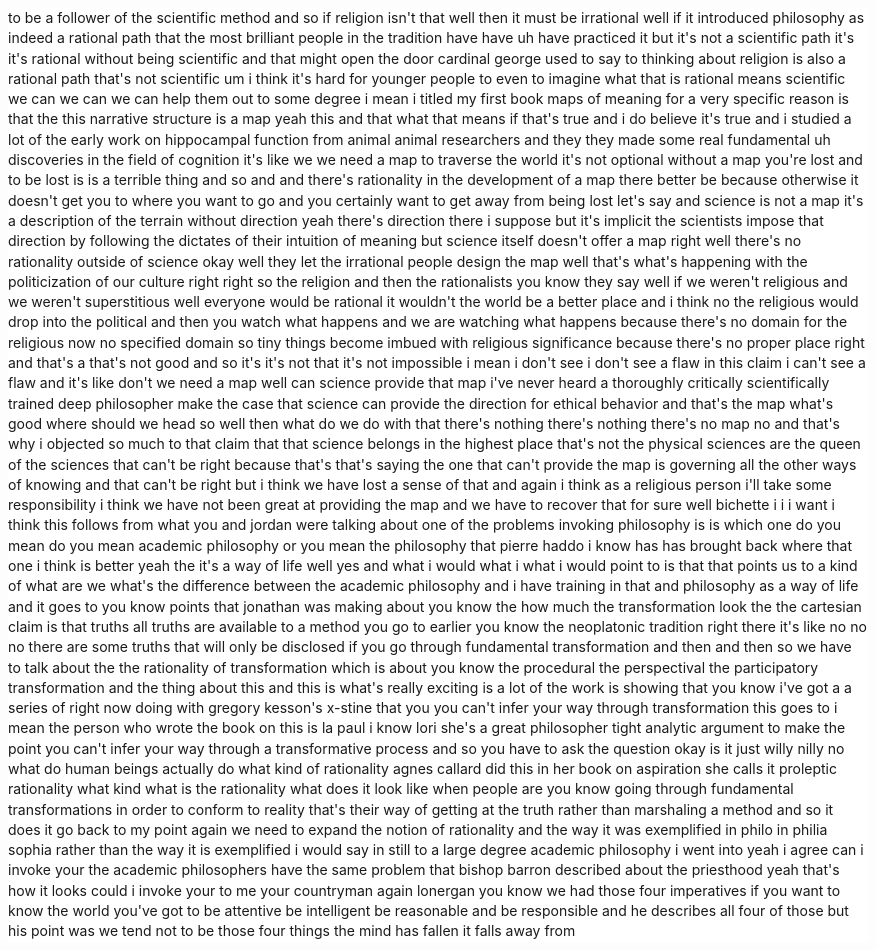 to be a follower of the scientific method and so if religion isn't that well then it must be irrational well if it introduced philosophy as indeed a rational path that the most brilliant people in the tradition have have uh have practiced it but it's not a scientific path it's it's rational without being scientific and that might open the door cardinal george used to say to thinking about religion is also a rational path that's not scientific um i think it's hard for younger people to even to imagine what that is rational means scientific we can we can we can help them out to some degree i mean i titled my first book maps of meaning for a very specific reason is that the this narrative structure is a map yeah this and that what that means if that's true and i do believe it's true and i studied a lot of the early work on hippocampal function from animal animal researchers and they they made some real fundamental uh discoveries in the field of cognition it's like we we need a map to traverse the world it's not optional without a map you're lost and to be lost is is a terrible thing and so and and there's rationality in the development of a map there better be because otherwise it doesn't get you to where you want to go and you certainly want to get away from being lost let's say and science is not a map it's a description of the terrain without direction yeah there's direction there i suppose but it's implicit the scientists impose that direction by following the dictates of their intuition of meaning but science itself doesn't offer a map right well there's no rationality outside of science okay well they let the irrational people design the map well that's what's happening with the politicization of our culture right right so the religion and then the rationalists you know they say well if we weren't religious and we weren't superstitious well everyone would be rational it wouldn't the world be a better place and i think no the religious would drop into the political and then you watch what happens and we are watching what happens because there's no domain for the religious now no specified domain so tiny things become imbued with religious significance because there's no proper place right and that's a that's not good and so it's it's not that it's not impossible i mean i don't see i don't see a flaw in this claim i can't see a flaw and it's like don't we need a map well can science provide that map i've never heard a thoroughly critically scientifically trained deep philosopher make the case that science can provide the direction for ethical behavior and that's the map what's good where should we head so well then what do we do with that there's nothing there's nothing there's no map no and that's why i objected so much to that claim that that science belongs in the highest place that's not the physical sciences are the queen of the sciences that can't be right because that's that's saying the one that can't provide the map is governing all the other ways of knowing and that can't be right but i think we have lost a sense of that and again i think as a religious person i'll take some responsibility i think we have not been great at providing the map and we have to recover that for sure well bichette i i i want i think this follows from what you and jordan were talking about one of the problems invoking philosophy is is which one do you mean do you mean academic philosophy or you mean the philosophy that pierre haddo i know has has brought back where that one i think is better yeah the it's a way of life well yes and what i would what i what i would point to is that that points us to a kind of what are we what's the difference between the academic philosophy and i have training in that and philosophy as a way of life and it goes to you know points that jonathan was making about you know the how much the transformation look the the cartesian claim is that truths all truths are available to a method you go to earlier you know the neoplatonic tradition right there it's like no no no there are some truths that will only be disclosed if you go through fundamental transformation and then and then so we have to talk about the the rationality of transformation which is about you know the procedural the perspectival the participatory transformation and the thing about this and this is what's really exciting is a lot of the work is showing that you know i've got a a series of right now doing with gregory kesson's x-stine that you you can't infer your way through transformation this goes to i mean the person who wrote the book on this is la paul i know lori she's a great philosopher tight analytic argument to make the point you can't infer your way through a transformative process and so you have to ask the question okay is it just willy nilly no what do human beings actually do what kind of rationality agnes callard did this in her book on aspiration she calls it proleptic rationality what kind what is the rationality what does it look like when people are you know going through fundamental transformations in order to conform to reality that's their way of getting at the truth rather than marshaling a method and so it does it go back to my point again we need to expand the notion of rationality and the way it was exemplified in philo in philia sophia rather than the way it is exemplified i would say in still to a large degree academic philosophy i went into yeah i agree can i invoke your the academic philosophers have the same problem that bishop barron described about the priesthood yeah that's how it looks could i invoke your to me your countryman again lonergan you know we had those four imperatives if you want to know the world you've got to be attentive be intelligent be reasonable and be responsible and he describes all four of those but his point was we tend not to be those four things the mind has fallen it falls away from